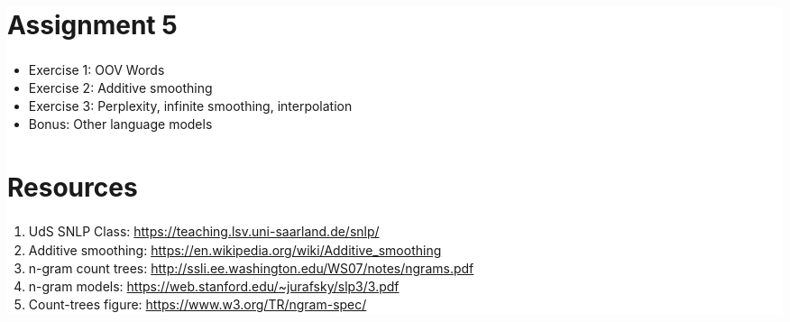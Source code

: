 # Assignment 5

- Exercise 1: OOV Words
- Exercise 2: Additive smoothing
- Exercise 3: Perplexity, infinite smoothing, interpolation
- Bonus: Other language models

# Resources

1. UdS SNLP Class: <https://teaching.lsv.uni-saarland.de/snlp/>
2. Additive smoothing: <https://en.wikipedia.org/wiki/Additive_smoothing>
3. n-gram count trees: <http://ssli.ee.washington.edu/WS07/notes/ngrams.pdf>
4. n-gram models: <https://web.stanford.edu/~jurafsky/slp3/3.pdf>
5. Count-trees figure: <https://www.w3.org/TR/ngram-spec/>